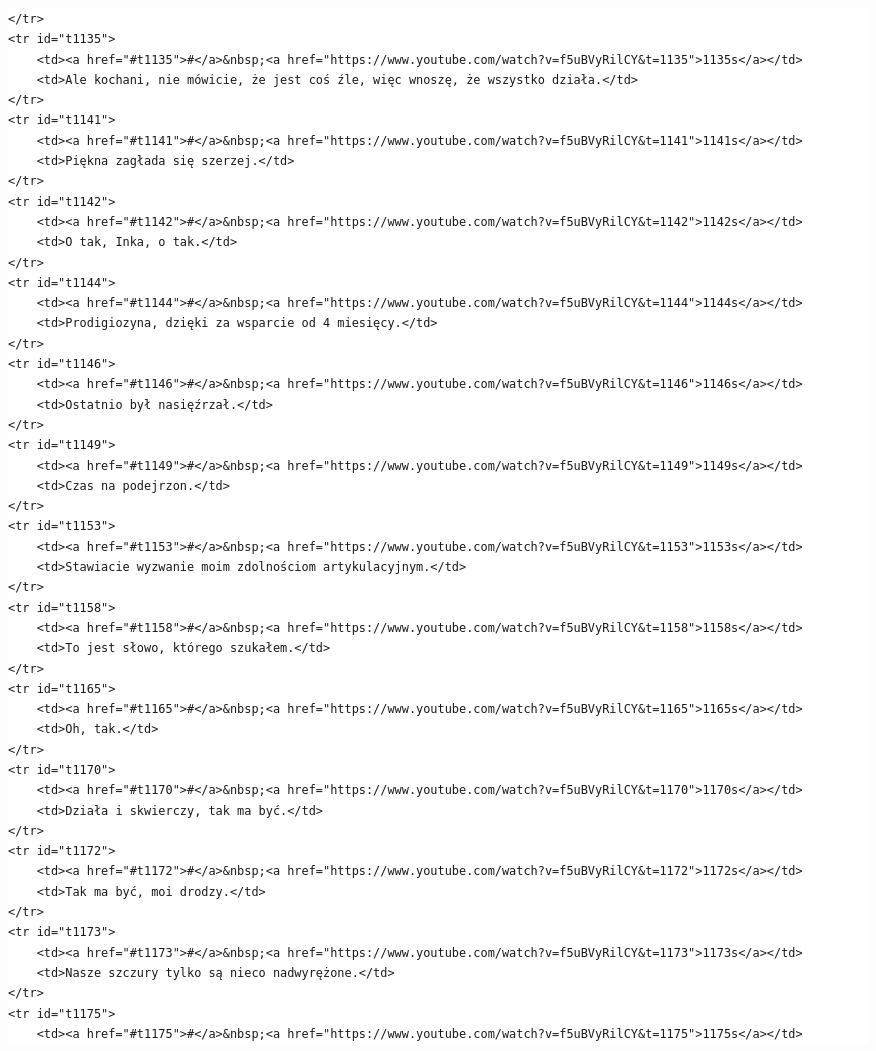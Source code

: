     </tr>
    <tr id="t1135">
        <td><a href="#t1135">#</a>&nbsp;<a href="https://www.youtube.com/watch?v=f5uBVyRilCY&t=1135">1135s</a></td>
        <td>Ale kochani, nie mówicie, że jest coś źle, więc wnoszę, że wszystko działa.</td>
    </tr>
    <tr id="t1141">
        <td><a href="#t1141">#</a>&nbsp;<a href="https://www.youtube.com/watch?v=f5uBVyRilCY&t=1141">1141s</a></td>
        <td>Piękna zagłada się szerzej.</td>
    </tr>
    <tr id="t1142">
        <td><a href="#t1142">#</a>&nbsp;<a href="https://www.youtube.com/watch?v=f5uBVyRilCY&t=1142">1142s</a></td>
        <td>O tak, Inka, o tak.</td>
    </tr>
    <tr id="t1144">
        <td><a href="#t1144">#</a>&nbsp;<a href="https://www.youtube.com/watch?v=f5uBVyRilCY&t=1144">1144s</a></td>
        <td>Prodigiozyna, dzięki za wsparcie od 4 miesięcy.</td>
    </tr>
    <tr id="t1146">
        <td><a href="#t1146">#</a>&nbsp;<a href="https://www.youtube.com/watch?v=f5uBVyRilCY&t=1146">1146s</a></td>
        <td>Ostatnio był nasięźrzał.</td>
    </tr>
    <tr id="t1149">
        <td><a href="#t1149">#</a>&nbsp;<a href="https://www.youtube.com/watch?v=f5uBVyRilCY&t=1149">1149s</a></td>
        <td>Czas na podejrzon.</td>
    </tr>
    <tr id="t1153">
        <td><a href="#t1153">#</a>&nbsp;<a href="https://www.youtube.com/watch?v=f5uBVyRilCY&t=1153">1153s</a></td>
        <td>Stawiacie wyzwanie moim zdolnościom artykulacyjnym.</td>
    </tr>
    <tr id="t1158">
        <td><a href="#t1158">#</a>&nbsp;<a href="https://www.youtube.com/watch?v=f5uBVyRilCY&t=1158">1158s</a></td>
        <td>To jest słowo, którego szukałem.</td>
    </tr>
    <tr id="t1165">
        <td><a href="#t1165">#</a>&nbsp;<a href="https://www.youtube.com/watch?v=f5uBVyRilCY&t=1165">1165s</a></td>
        <td>Oh, tak.</td>
    </tr>
    <tr id="t1170">
        <td><a href="#t1170">#</a>&nbsp;<a href="https://www.youtube.com/watch?v=f5uBVyRilCY&t=1170">1170s</a></td>
        <td>Działa i skwierczy, tak ma być.</td>
    </tr>
    <tr id="t1172">
        <td><a href="#t1172">#</a>&nbsp;<a href="https://www.youtube.com/watch?v=f5uBVyRilCY&t=1172">1172s</a></td>
        <td>Tak ma być, moi drodzy.</td>
    </tr>
    <tr id="t1173">
        <td><a href="#t1173">#</a>&nbsp;<a href="https://www.youtube.com/watch?v=f5uBVyRilCY&t=1173">1173s</a></td>
        <td>Nasze szczury tylko są nieco nadwyrężone.</td>
    </tr>
    <tr id="t1175">
        <td><a href="#t1175">#</a>&nbsp;<a href="https://www.youtube.com/watch?v=f5uBVyRilCY&t=1175">1175s</a></td>